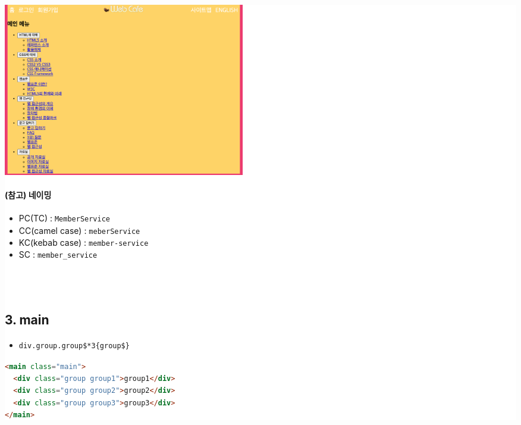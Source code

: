   <img src="../img/nav2.png" width="400" />

<br>

#### (참고) 네이밍

- PC(TC) : `MemberService`
- CC(camel case) : `meberService`
- KC(kebab case) : `member-service`
- SC : `member_service`

<br>
<br>

## 3. main

- `div.group.group$*3{group$}`

```html
<main class="main">
  <div class="group group1">group1</div>
  <div class="group group2">group2</div>
  <div class="group group3">group3</div>
</main>
```
